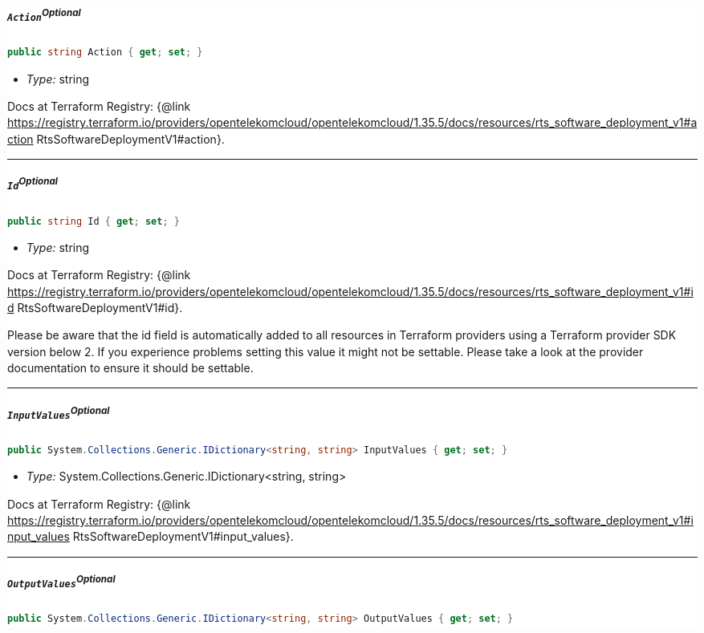 
##### `Action`<sup>Optional</sup> <a name="Action" id="@cdktf/provider-opentelekomcloud.rtsSoftwareDeploymentV1.RtsSoftwareDeploymentV1Config.property.action"></a>

```csharp
public string Action { get; set; }
```

- *Type:* string

Docs at Terraform Registry: {@link https://registry.terraform.io/providers/opentelekomcloud/opentelekomcloud/1.35.5/docs/resources/rts_software_deployment_v1#action RtsSoftwareDeploymentV1#action}.

---

##### `Id`<sup>Optional</sup> <a name="Id" id="@cdktf/provider-opentelekomcloud.rtsSoftwareDeploymentV1.RtsSoftwareDeploymentV1Config.property.id"></a>

```csharp
public string Id { get; set; }
```

- *Type:* string

Docs at Terraform Registry: {@link https://registry.terraform.io/providers/opentelekomcloud/opentelekomcloud/1.35.5/docs/resources/rts_software_deployment_v1#id RtsSoftwareDeploymentV1#id}.

Please be aware that the id field is automatically added to all resources in Terraform providers using a Terraform provider SDK version below 2.
If you experience problems setting this value it might not be settable. Please take a look at the provider documentation to ensure it should be settable.

---

##### `InputValues`<sup>Optional</sup> <a name="InputValues" id="@cdktf/provider-opentelekomcloud.rtsSoftwareDeploymentV1.RtsSoftwareDeploymentV1Config.property.inputValues"></a>

```csharp
public System.Collections.Generic.IDictionary<string, string> InputValues { get; set; }
```

- *Type:* System.Collections.Generic.IDictionary<string, string>

Docs at Terraform Registry: {@link https://registry.terraform.io/providers/opentelekomcloud/opentelekomcloud/1.35.5/docs/resources/rts_software_deployment_v1#input_values RtsSoftwareDeploymentV1#input_values}.

---

##### `OutputValues`<sup>Optional</sup> <a name="OutputValues" id="@cdktf/provider-opentelekomcloud.rtsSoftwareDeploymentV1.RtsSoftwareDeploymentV1Config.property.outputValues"></a>

```csharp
public System.Collections.Generic.IDictionary<string, string> OutputValues { get; set; }
```
